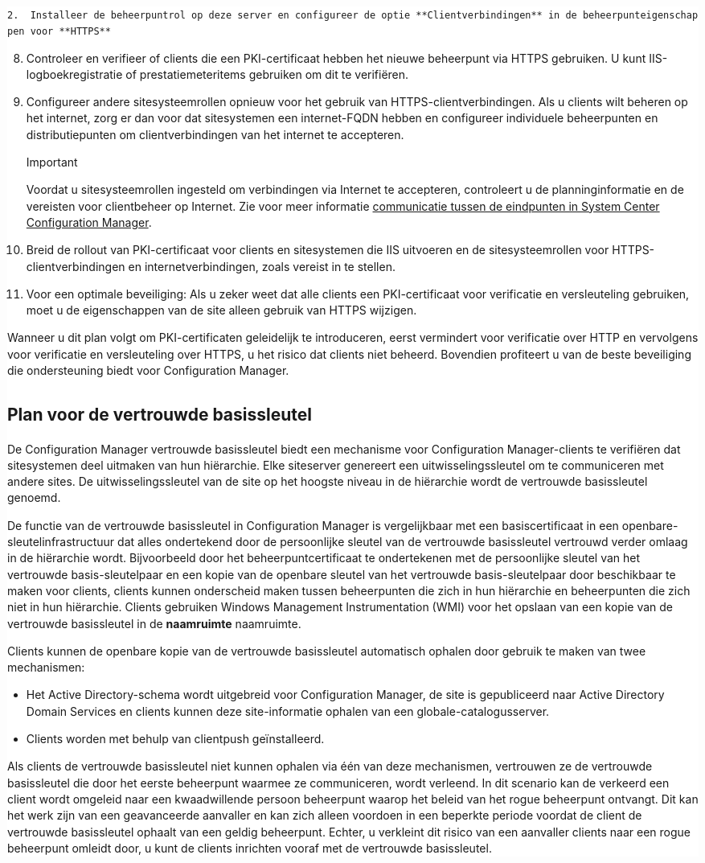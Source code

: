     2.  Installeer de beheerpuntrol op deze server en configureer de optie **Clientverbindingen** in de beheerpunteigenschappen voor **HTTPS**  

8.  Controleer en verifieer of clients die een PKI-certificaat hebben het nieuwe beheerpunt via HTTPS gebruiken. U kunt IIS-logboekregistratie of prestatiemeteritems gebruiken om dit te verifiëren.  

9. Configureer andere sitesysteemrollen opnieuw voor het gebruik van HTTPS-clientverbindingen. Als u clients wilt beheren op het internet, zorg er dan voor dat sitesystemen een internet-FQDN hebben en configureer individuele beheerpunten en distributiepunten om clientverbindingen van het internet te accepteren.  

    > [!IMPORTANT]  
    >  Voordat u sitesysteemrollen ingesteld om verbindingen via Internet te accepteren, controleert u de planninginformatie en de vereisten voor clientbeheer op Internet. Zie voor meer informatie [communicatie tussen de eindpunten in System Center Configuration Manager](../../../core/plan-design/hierarchy/communications-between-endpoints.md).  

10. Breid de rollout van PKI-certificaat voor clients en sitesystemen die IIS uitvoeren en de sitesysteemrollen voor HTTPS-clientverbindingen en internetverbindingen, zoals vereist in te stellen.  

11. Voor een optimale beveiliging: Als u zeker weet dat alle clients een PKI-certificaat voor verificatie en versleuteling gebruiken, moet u de eigenschappen van de site alleen gebruik van HTTPS wijzigen.  

 Wanneer u dit plan volgt om PKI-certificaten geleidelijk te introduceren, eerst vermindert voor verificatie over HTTP en vervolgens voor verificatie en versleuteling over HTTPS, u het risico dat clients niet beheerd. Bovendien profiteert u van de beste beveiliging die ondersteuning biedt voor Configuration Manager.  

##  <a name="BKMK_PlanningForRTK"></a>Plan voor de vertrouwde basissleutel  
De Configuration Manager vertrouwde basissleutel biedt een mechanisme voor Configuration Manager-clients te verifiëren dat sitesystemen deel uitmaken van hun hiërarchie. Elke siteserver genereert een uitwisselingssleutel om te communiceren met andere sites. De uitwisselingssleutel van de site op het hoogste niveau in de hiërarchie wordt de vertrouwde basissleutel genoemd.  

De functie van de vertrouwde basissleutel in Configuration Manager is vergelijkbaar met een basiscertificaat in een openbare-sleutelinfrastructuur dat alles ondertekend door de persoonlijke sleutel van de vertrouwde basissleutel vertrouwd verder omlaag in de hiërarchie wordt. Bijvoorbeeld door het beheerpuntcertificaat te ondertekenen met de persoonlijke sleutel van het vertrouwde basis-sleutelpaar en een kopie van de openbare sleutel van het vertrouwde basis-sleutelpaar door beschikbaar te maken voor clients, clients kunnen onderscheid maken tussen beheerpunten die zich in hun hiërarchie en beheerpunten die zich niet in hun hiërarchie. Clients gebruiken Windows Management Instrumentation (WMI) voor het opslaan van een kopie van de vertrouwde basissleutel in de **naamruimte** naamruimte.  

Clients kunnen de openbare kopie van de vertrouwde basissleutel automatisch ophalen door gebruik te maken van twee mechanismen:  

-   Het Active Directory-schema wordt uitgebreid voor Configuration Manager, de site is gepubliceerd naar Active Directory Domain Services en clients kunnen deze site-informatie ophalen van een globale-catalogusserver.  

-   Clients worden met behulp van clientpush geïnstalleerd.  

Als clients de vertrouwde basissleutel niet kunnen ophalen via één van deze mechanismen, vertrouwen ze de vertrouwde basissleutel die door het eerste beheerpunt waarmee ze communiceren, wordt verleend. In dit scenario kan de verkeerd een client wordt omgeleid naar een kwaadwillende persoon beheerpunt waarop het beleid van het rogue beheerpunt ontvangt. Dit kan het werk zijn van een geavanceerde aanvaller en kan zich alleen voordoen in een beperkte periode voordat de client de vertrouwde basissleutel ophaalt van een geldig beheerpunt. Echter, u verkleint dit risico van een aanvaller clients naar een rogue beheerpunt omleidt door, u kunt de clients inrichten vooraf met de vertrouwde basissleutel.  
